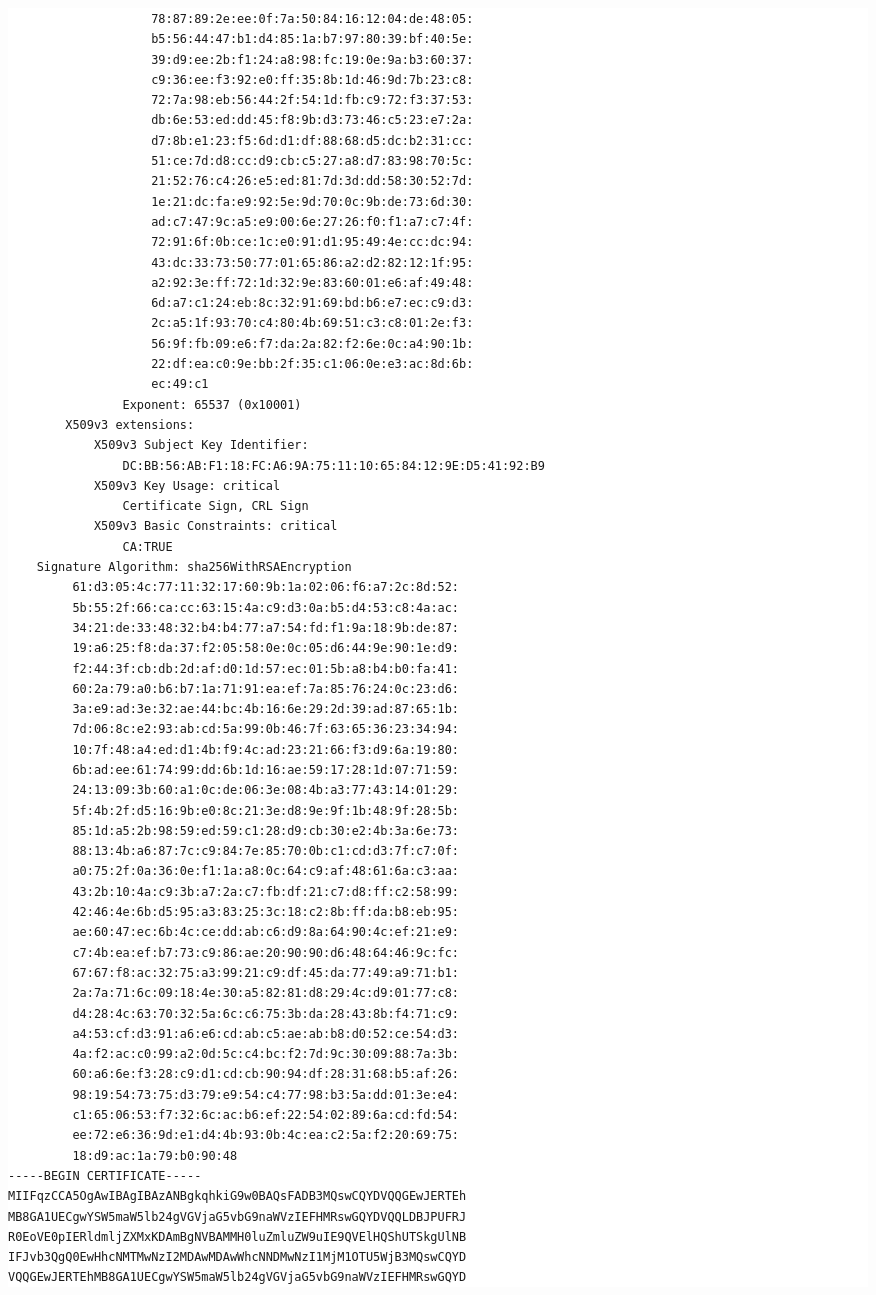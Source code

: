 ```
                    78:87:89:2e:ee:0f:7a:50:84:16:12:04:de:48:05:
                    b5:56:44:47:b1:d4:85:1a:b7:97:80:39:bf:40:5e:
                    39:d9:ee:2b:f1:24:a8:98:fc:19:0e:9a:b3:60:37:
                    c9:36:ee:f3:92:e0:ff:35:8b:1d:46:9d:7b:23:c8:
                    72:7a:98:eb:56:44:2f:54:1d:fb:c9:72:f3:37:53:
                    db:6e:53:ed:dd:45:f8:9b:d3:73:46:c5:23:e7:2a:
                    d7:8b:e1:23:f5:6d:d1:df:88:68:d5:dc:b2:31:cc:
                    51:ce:7d:d8:cc:d9:cb:c5:27:a8:d7:83:98:70:5c:
                    21:52:76:c4:26:e5:ed:81:7d:3d:dd:58:30:52:7d:
                    1e:21:dc:fa:e9:92:5e:9d:70:0c:9b:de:73:6d:30:
                    ad:c7:47:9c:a5:e9:00:6e:27:26:f0:f1:a7:c7:4f:
                    72:91:6f:0b:ce:1c:e0:91:d1:95:49:4e:cc:dc:94:
                    43:dc:33:73:50:77:01:65:86:a2:d2:82:12:1f:95:
                    a2:92:3e:ff:72:1d:32:9e:83:60:01:e6:af:49:48:
                    6d:a7:c1:24:eb:8c:32:91:69:bd:b6:e7:ec:c9:d3:
                    2c:a5:1f:93:70:c4:80:4b:69:51:c3:c8:01:2e:f3:
                    56:9f:fb:09:e6:f7:da:2a:82:f2:6e:0c:a4:90:1b:
                    22:df:ea:c0:9e:bb:2f:35:c1:06:0e:e3:ac:8d:6b:
                    ec:49:c1
                Exponent: 65537 (0x10001)
        X509v3 extensions:
            X509v3 Subject Key Identifier:
                DC:BB:56:AB:F1:18:FC:A6:9A:75:11:10:65:84:12:9E:D5:41:92:B9
            X509v3 Key Usage: critical
                Certificate Sign, CRL Sign
            X509v3 Basic Constraints: critical
                CA:TRUE
    Signature Algorithm: sha256WithRSAEncryption
         61:d3:05:4c:77:11:32:17:60:9b:1a:02:06:f6:a7:2c:8d:52:
         5b:55:2f:66:ca:cc:63:15:4a:c9:d3:0a:b5:d4:53:c8:4a:ac:
         34:21:de:33:48:32:b4:b4:77:a7:54:fd:f1:9a:18:9b:de:87:
         19:a6:25:f8:da:37:f2:05:58:0e:0c:05:d6:44:9e:90:1e:d9:
         f2:44:3f:cb:db:2d:af:d0:1d:57:ec:01:5b:a8:b4:b0:fa:41:
         60:2a:79:a0:b6:b7:1a:71:91:ea:ef:7a:85:76:24:0c:23:d6:
         3a:e9:ad:3e:32:ae:44:bc:4b:16:6e:29:2d:39:ad:87:65:1b:
         7d:06:8c:e2:93:ab:cd:5a:99:0b:46:7f:63:65:36:23:34:94:
         10:7f:48:a4:ed:d1:4b:f9:4c:ad:23:21:66:f3:d9:6a:19:80:
         6b:ad:ee:61:74:99:dd:6b:1d:16:ae:59:17:28:1d:07:71:59:
         24:13:09:3b:60:a1:0c:de:06:3e:08:4b:a3:77:43:14:01:29:
         5f:4b:2f:d5:16:9b:e0:8c:21:3e:d8:9e:9f:1b:48:9f:28:5b:
         85:1d:a5:2b:98:59:ed:59:c1:28:d9:cb:30:e2:4b:3a:6e:73:
         88:13:4b:a6:87:7c:c9:84:7e:85:70:0b:c1:cd:d3:7f:c7:0f:
         a0:75:2f:0a:36:0e:f1:1a:a8:0c:64:c9:af:48:61:6a:c3:aa:
         43:2b:10:4a:c9:3b:a7:2a:c7:fb:df:21:c7:d8:ff:c2:58:99:
         42:46:4e:6b:d5:95:a3:83:25:3c:18:c2:8b:ff:da:b8:eb:95:
         ae:60:47:ec:6b:4c:ce:dd:ab:c6:d9:8a:64:90:4c:ef:21:e9:
         c7:4b:ea:ef:b7:73:c9:86:ae:20:90:90:d6:48:64:46:9c:fc:
         67:67:f8:ac:32:75:a3:99:21:c9:df:45:da:77:49:a9:71:b1:
         2a:7a:71:6c:09:18:4e:30:a5:82:81:d8:29:4c:d9:01:77:c8:
         d4:28:4c:63:70:32:5a:6c:c6:75:3b:da:28:43:8b:f4:71:c9:
         a4:53:cf:d3:91:a6:e6:cd:ab:c5:ae:ab:b8:d0:52:ce:54:d3:
         4a:f2:ac:c0:99:a2:0d:5c:c4:bc:f2:7d:9c:30:09:88:7a:3b:
         60:a6:6e:f3:28:c9:d1:cd:cb:90:94:df:28:31:68:b5:af:26:
         98:19:54:73:75:d3:79:e9:54:c4:77:98:b3:5a:dd:01:3e:e4:
         c1:65:06:53:f7:32:6c:ac:b6:ef:22:54:02:89:6a:cd:fd:54:
         ee:72:e6:36:9d:e1:d4:4b:93:0b:4c:ea:c2:5a:f2:20:69:75:
         18:d9:ac:1a:79:b0:90:48
-----BEGIN CERTIFICATE-----
MIIFqzCCA5OgAwIBAgIBAzANBgkqhkiG9w0BAQsFADB3MQswCQYDVQQGEwJERTEh
MB8GA1UECgwYSW5maW5lb24gVGVjaG5vbG9naWVzIEFHMRswGQYDVQQLDBJPUFRJ
R0EoVE0pIERldmljZXMxKDAmBgNVBAMMH0luZmluZW9uIE9QVElHQShUTSkgUlNB
IFJvb3QgQ0EwHhcNMTMwNzI2MDAwMDAwWhcNNDMwNzI1MjM1OTU5WjB3MQswCQYD
VQQGEwJERTEhMB8GA1UECgwYSW5maW5lb24gVGVjaG5vbG9naWVzIEFHMRswGQYD
```